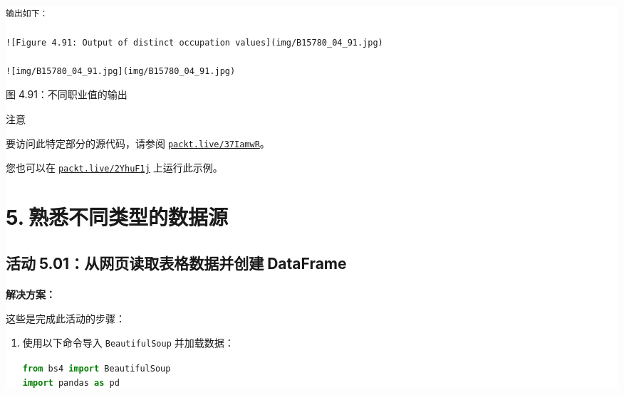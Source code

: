     输出如下：

    ![Figure 4.91: Output of distinct occupation values](img/B15780_04_91.jpg)

    ![img/B15780_04_91.jpg](img/B15780_04_91.jpg)

图 4.91：不同职业值的输出

注意

要访问此特定部分的源代码，请参阅 [`packt.live/37IamwR`](https://packt.live/37IamwR)。

您也可以在 [`packt.live/2YhuF1j`](https://packt.live/2YhuF1j) 上运行此示例。

# 5. 熟悉不同类型的数据源

## 活动 5.01：从网页读取表格数据并创建 DataFrame

**解决方案：**

这些是完成此活动的步骤：

1.  使用以下命令导入 `BeautifulSoup` 并加载数据：

    ```py
    from bs4 import BeautifulSoup
    import pandas as pd
    ```
